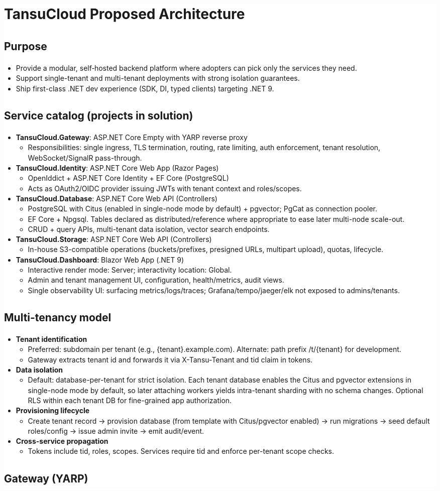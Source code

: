 ﻿# TansuCloud Proposed Architecture

## Purpose

- Provide a modular, self‑hosted backend platform where adopters can pick only the services they need.
- Support single-tenant and multi-tenant deployments with strong isolation guarantees.
- Ship first-class .NET dev experience (SDK, DI, typed clients) targeting .NET 9.

## Service catalog (projects in solution)

- **TansuCloud.Gateway**: ASP.NET Core Empty with YARP reverse proxy
  - Responsibilities: single ingress, TLS termination, routing, rate limiting, auth enforcement, tenant resolution, WebSocket/SignalR pass-through.
- **TansuCloud.Identity**: ASP.NET Core Web App (Razor Pages)
  - OpenIddict + ASP.NET Core Identity + EF Core (PostgreSQL)
  - Acts as OAuth2/OIDC provider issuing JWTs with tenant context and roles/scopes.
- **TansuCloud.Database**: ASP.NET Core Web API (Controllers)
  - PostgreSQL with Citus (enabled in single-node mode by default) + pgvector; PgCat as connection pooler.
  - EF Core + Npgsql. Tables declared as distributed/reference where appropriate to ease later multi-node scale-out.
  - CRUD + query APIs, multi-tenant data isolation, vector search endpoints.
- **TansuCloud.Storage**: ASP.NET Core Web API (Controllers)
  - In-house S3-compatible operations (buckets/prefixes, presigned URLs, multipart upload), quotas, lifecycle.
- **TansuCloud.Dashboard**: Blazor Web App (.NET 9)
  - Interactive render mode: Server; interactivity location: Global.
  - Admin and tenant management UI, configuration, health/metrics, audit views.
  - Single observability UI: surfacing metrics/logs/traces; Grafana/tempo/jaeger/elk not exposed to admins/tenants.

## Multi-tenancy model

- **Tenant identification**
  - Preferred: subdomain per tenant (e.g., {tenant}.example.com). Alternate: path prefix /t/{tenant} for development.
  - Gateway extracts tenant id and forwards it via X-Tansu-Tenant and tid claim in tokens.
- **Data isolation**
  - Default: database-per-tenant for strict isolation. Each tenant database enables the Citus and pgvector extensions in single-node mode by default, so later attaching workers yields intra-tenant sharding with no schema changes. Optional RLS within each tenant DB for fine-grained app authorization.
- **Provisioning lifecycle**
  - Create tenant record -> provision database (from template with Citus/pgvector enabled) -> run migrations -> seed default roles/config -> issue admin invite -> emit audit/event.
- **Cross-service propagation**
  - Tokens include tid, roles, scopes. Services require tid and enforce per-tenant scope checks.

## Gateway (YARP)
